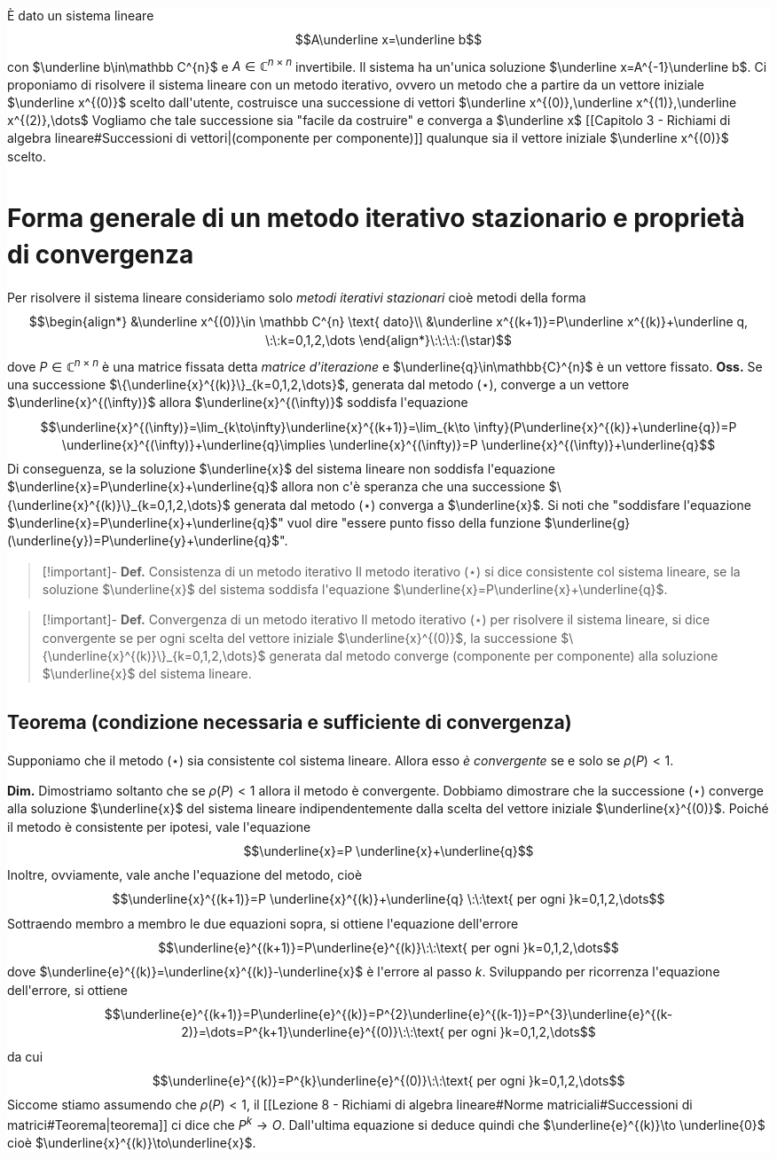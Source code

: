 È dato un sistema lineare $$A\underline x=\underline b$$ con $\underline b\in\mathbb C^{n}$ e $A\in\mathbb C^{n\times n}$ invertibile. Il sistema ha un'unica soluzione $\underline x=A^{-1}\underline b$. Ci proponiamo di risolvere il sistema lineare con un metodo iterativo, ovvero un metodo che a partire da un vettore iniziale $\underline x^{(0)}$ scelto dall'utente, costruisce una successione di vettori $\underline x^{(0)},\underline x^{(1)},\underline x^{(2)},\dots$ Vogliamo che tale successione sia "facile da costruire" e converga a $\underline x$ [[Capitolo 3 - Richiami di algebra lineare#Successioni di vettori|(componente per componente)]] qualunque sia il vettore iniziale $\underline x^{(0)}$ scelto.

# Forma generale di un metodo iterativo stazionario e proprietà di convergenza
Per risolvere il sistema lineare consideriamo solo *metodi iterativi stazionari* cioè metodi della forma $$\begin{align*}
&\underline x^{(0)}\in \mathbb C^{n} \text{ dato}\\
&\underline x^{(k+1)}=P\underline x^{(k)}+\underline q, \:\:k=0,1,2,\dots
\end{align*}\:\:\:\:(\star)$$ dove $P\in \mathbb C^{n\times n}$ è una matrice fissata detta *matrice d'iterazione* e $\underline{q}\in\mathbb{C}^{n}$ è un vettore fissato.
**Oss.**
Se una successione $\{\underline{x}^{(k)}\}_{k=0,1,2,\dots}$, generata dal metodo $(\star)$,  converge a un vettore $\underline{x}^{(\infty)}$ allora $\underline{x}^{(\infty)}$ soddisfa l'equazione $$\underline{x}^{(\infty)}=\lim_{k\to\infty}\underline{x}^{(k+1)}=\lim_{k\to \infty}(P\underline{x}^{(k)}+\underline{q})=P \underline{x}^{(\infty)}+\underline{q}\implies \underline{x}^{(\infty)}=P \underline{x}^{(\infty)}+\underline{q}$$Di conseguenza, se la soluzione $\underline{x}$ del sistema lineare non soddisfa l'equazione $\underline{x}=P\underline{x}+\underline{q}$ allora non c'è speranza che una successione $\{\underline{x}^{(k)}\}_{k=0,1,2,\dots}$ generata dal metodo $(\star)$ converga a $\underline{x}$. Si noti che "soddisfare l'equazione $\underline{x}=P\underline{x}+\underline{q}$" vuol dire "essere punto fisso della funzione $\underline{g}(\underline{y})=P\underline{y}+\underline{q}$".

>[!important]- **Def.** Consistenza di un metodo iterativo
>Il metodo iterativo $(\star)$ si dice consistente col sistema lineare, se la soluzione $\underline{x}$ del sistema soddisfa l'equazione $\underline{x}=P\underline{x}+\underline{q}$. 

>[!important]- **Def.** Convergenza di un metodo iterativo
>Il metodo iterativo $(\star)$ per risolvere il sistema lineare, si dice convergente se per ogni scelta del vettore iniziale $\underline{x}^{(0)}$, la successione $\{\underline{x}^{(k)}\}_{k=0,1,2,\dots}$ generata dal metodo converge (componente per componente) alla soluzione $\underline{x}$ del sistema lineare.

## Teorema (condizione necessaria e sufficiente di convergenza)
Supponiamo che il metodo $(\star)$ sia consistente col sistema lineare. Allora esso *è convergente* se e solo se $\rho(P)<1$.

**Dim.**
Dimostriamo soltanto che se $\rho(P)<1$ allora il metodo è convergente.
Dobbiamo dimostrare che la successione $(\star)$ converge alla soluzione $\underline{x}$ del sistema lineare indipendentemente dalla scelta del vettore iniziale $\underline{x}^{(0)}$. Poiché il metodo è consistente per ipotesi, vale l'equazione $$\underline{x}=P \underline{x}+\underline{q}$$ Inoltre, ovviamente, vale anche l'equazione del metodo, cioè $$\underline{x}^{(k+1)}=P \underline{x}^{(k)}+\underline{q} \:\:\text{ per ogni }k=0,1,2,\dots$$ Sottraendo membro a membro le due equazioni sopra, si ottiene l'equazione dell'errore $$\underline{e}^{(k+1)}=P\underline{e}^{(k)}\:\:\text{ per ogni }k=0,1,2,\dots$$ dove $\underline{e}^{(k)}=\underline{x}^{(k)}-\underline{x}$ è l'errore al passo $k$. Sviluppando per ricorrenza l'equazione dell'errore, si ottiene $$\underline{e}^{(k+1)}=P\underline{e}^{(k)}=P^{2}\underline{e}^{(k-1)}=P^{3}\underline{e}^{(k-2)}=\dots=P^{k+1}\underline{e}^{(0)}\:\:\text{ per ogni }k=0,1,2,\dots$$ da cui $$\underline{e}^{(k)}=P^{k}\underline{e}^{(0)}\:\:\text{ per ogni }k=0,1,2,\dots$$Siccome stiamo assumendo che $\rho(P)<1$, il [[Lezione 8 - Richiami di algebra lineare#Norme matriciali#Successioni di matrici#Teorema|teorema]] ci dice che $P^{k}\to O$. Dall'ultima equazione si deduce quindi che $\underline{e}^{(k)}\to \underline{0}$ cioè $\underline{x}^{(k)}\to\underline{x}$.

